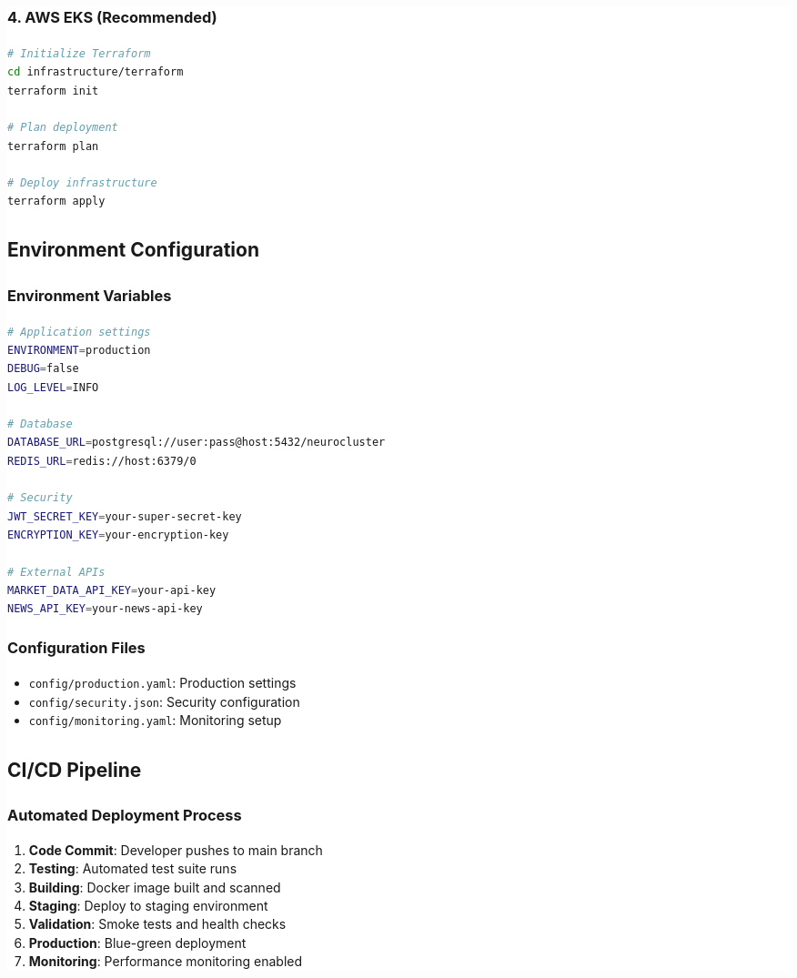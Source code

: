 ### 4. AWS EKS (Recommended)
```bash
# Initialize Terraform
cd infrastructure/terraform
terraform init

# Plan deployment
terraform plan

# Deploy infrastructure
terraform apply
```

## Environment Configuration

### Environment Variables
```bash
# Application settings
ENVIRONMENT=production
DEBUG=false
LOG_LEVEL=INFO

# Database
DATABASE_URL=postgresql://user:pass@host:5432/neurocluster
REDIS_URL=redis://host:6379/0

# Security
JWT_SECRET_KEY=your-super-secret-key
ENCRYPTION_KEY=your-encryption-key

# External APIs
MARKET_DATA_API_KEY=your-api-key
NEWS_API_KEY=your-news-api-key
```

### Configuration Files
- `config/production.yaml`: Production settings
- `config/security.json`: Security configuration
- `config/monitoring.yaml`: Monitoring setup

## CI/CD Pipeline

### Automated Deployment Process
1. **Code Commit**: Developer pushes to main branch
2. **Testing**: Automated test suite runs
3. **Building**: Docker image built and scanned
4. **Staging**: Deploy to staging environment
5. **Validation**: Smoke tests and health checks
6. **Production**: Blue-green deployment
7. **Monitoring**: Performance monitoring enabled
